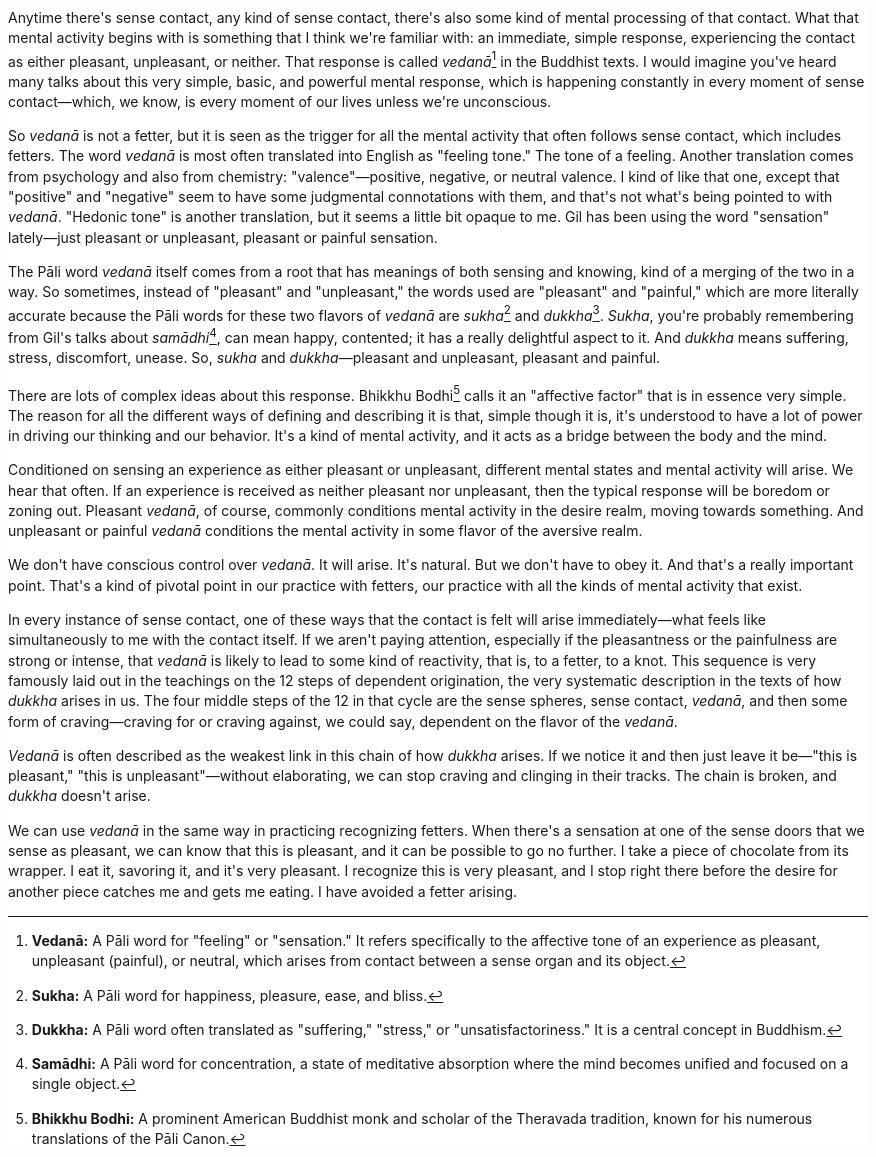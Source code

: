 Anytime there's sense contact, any kind of sense contact, there's also some kind of mental processing of that contact. What that mental activity begins with is something that I think we're familiar with: an immediate, simple response, experiencing the contact as either pleasant, unpleasant, or neither. That response is called *vedanā*[^4] in the Buddhist texts. I would imagine you've heard many talks about this very simple, basic, and powerful mental response, which is happening constantly in every moment of sense contact—which, we know, is every moment of our lives unless we're unconscious.

So *vedanā* is not a fetter, but it is seen as the trigger for all the mental activity that often follows sense contact, which includes fetters. The word *vedanā* is most often translated into English as "feeling tone." The tone of a feeling. Another translation comes from psychology and also from chemistry: "valence"—positive, negative, or neutral valence. I kind of like that one, except that "positive" and "negative" seem to have some judgmental connotations with them, and that's not what's being pointed to with *vedanā*. "Hedonic tone" is another translation, but it seems a little bit opaque to me. Gil has been using the word "sensation" lately—just pleasant or unpleasant, pleasant or painful sensation.

The Pāli word *vedanā* itself comes from a root that has meanings of both sensing and knowing, kind of a merging of the two in a way. So sometimes, instead of "pleasant" and "unpleasant," the words used are "pleasant" and "painful," which are more literally accurate because the Pāli words for these two flavors of *vedanā* are *sukha*[^5] and *dukkha*[^2]. *Sukha*, you're probably remembering from Gil's talks about *samādhi*[^6], can mean happy, contented; it has a really delightful aspect to it. And *dukkha* means suffering, stress, discomfort, unease. So, *sukha* and *dukkha*—pleasant and unpleasant, pleasant and painful.

There are lots of complex ideas about this response. Bhikkhu Bodhi[^10] calls it an "affective factor" that is in essence very simple. The reason for all the different ways of defining and describing it is that, simple though it is, it's understood to have a lot of power in driving our thinking and our behavior. It's a kind of mental activity, and it acts as a bridge between the body and the mind.

Conditioned on sensing an experience as either pleasant or unpleasant, different mental states and mental activity will arise. We hear that often. If an experience is received as neither pleasant nor unpleasant, then the typical response will be boredom or zoning out. Pleasant *vedanā*, of course, commonly conditions mental activity in the desire realm, moving towards something. And unpleasant or painful *vedanā* conditions the mental activity in some flavor of the aversive realm.

We don't have conscious control over *vedanā*. It will arise. It's natural. But we don't have to obey it. And that's a really important point. That's a kind of pivotal point in our practice with fetters, our practice with all the kinds of mental activity that exist.

In every instance of sense contact, one of these ways that the contact is felt will arise immediately—what feels like simultaneously to me with the contact itself. If we aren't paying attention, especially if the pleasantness or the painfulness are strong or intense, that *vedanā* is likely to lead to some kind of reactivity, that is, to a fetter, to a knot. This sequence is very famously laid out in the teachings on the 12 steps of dependent origination, the very systematic description in the texts of how *dukkha* arises in us. The four middle steps of the 12 in that cycle are the sense spheres, sense contact, *vedanā*, and then some form of craving—craving for or craving against, we could say, dependent on the flavor of the *vedanā*.

*Vedanā* is often described as the weakest link in this chain of how *dukkha* arises. If we notice it and then just leave it be—"this is pleasant," "this is unpleasant"—without elaborating, we can stop craving and clinging in their tracks. The chain is broken, and *dukkha* doesn't arise.

We can use *vedanā* in the same way in practicing recognizing fetters. When there's a sensation at one of the sense doors that we sense as pleasant, we can know that this is pleasant, and it can be possible to go no further. I take a piece of chocolate from its wrapper. I eat it, savoring it, and it's very pleasant. I recognize this is very pleasant, and I stop right there before the desire for another piece catches me and gets me eating. I have avoided a fetter arising.


[^1]: **Papañca:** A Pāli word for mental proliferation, conceptual elaboration, or the tendency of the mind to complicate and spread out from a sensory input, often leading to craving, conceit, and views.
[^2]: **Dukkha:** A Pāli word often translated as "suffering," "stress," or "unsatisfactoriness." It is a central concept in Buddhism.
[^3]: **Kusala:** A Pāli word meaning "wholesome," "skillful," or "meritorious." It refers to actions and intentions that lead to positive outcomes and spiritual development.
[^4]: **Vedanā:** A Pāli word for "feeling" or "sensation." It refers specifically to the affective tone of an experience as pleasant, unpleasant (painful), or neutral, which arises from contact between a sense organ and its object.
[^5]: **Sukha:** A Pāli word for happiness, pleasure, ease, and bliss.
[^6]: **Samādhi:** A Pāli word for concentration, a state of meditative absorption where the mind becomes unified and focused on a single object.
[^7]: **Satipaṭṭhāna Sutta:** The Discourse on the Foundations of Mindfulness, a key Buddhist text that provides detailed instructions on the practice of mindfulness meditation.
[^8]: **Kalyāṇa:** A Pāli word meaning "beautiful," "lovely," or "virtuous." It is often used in the term *kalyāṇa-mitta*, meaning a "spiritual friend" or "virtuous friend."
[^9]: **Mettā:** A Pāli word meaning loving-kindness, goodwill, benevolence, and amity. It is one of the four "divine abodes" (*brahmavihārā*) in Buddhist practice.
[^10]: **Bhikkhu Bodhi:** A prominent American Buddhist monk and scholar of the Theravada tradition, known for his numerous translations of the Pāli Canon.